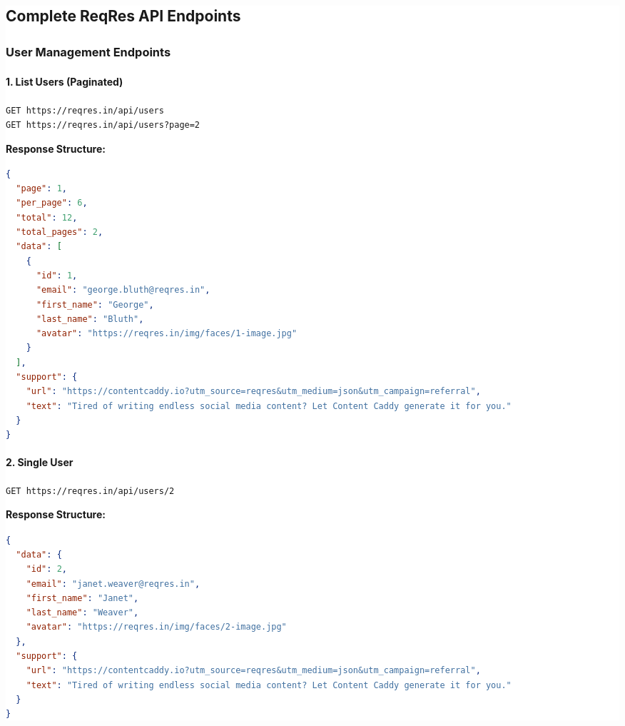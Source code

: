 ## Complete ReqRes API Endpoints

### User Management Endpoints

#### 1. List Users (Paginated)
```http
GET https://reqres.in/api/users
GET https://reqres.in/api/users?page=2
```

**Response Structure:**
```json
{
  "page": 1,
  "per_page": 6,
  "total": 12,
  "total_pages": 2,
  "data": [
    {
      "id": 1,
      "email": "george.bluth@reqres.in",
      "first_name": "George",
      "last_name": "Bluth",
      "avatar": "https://reqres.in/img/faces/1-image.jpg"
    }
  ],
  "support": {
    "url": "https://contentcaddy.io?utm_source=reqres&utm_medium=json&utm_campaign=referral",
    "text": "Tired of writing endless social media content? Let Content Caddy generate it for you."
  }
}
```

#### 2. Single User
```http
GET https://reqres.in/api/users/2
```

**Response Structure:**
```json
{
  "data": {
    "id": 2,
    "email": "janet.weaver@reqres.in",
    "first_name": "Janet",
    "last_name": "Weaver",
    "avatar": "https://reqres.in/img/faces/2-image.jpg"
  },
  "support": {
    "url": "https://contentcaddy.io?utm_source=reqres&utm_medium=json&utm_campaign=referral",
    "text": "Tired of writing endless social media content? Let Content Caddy generate it for you."
  }
}
```
